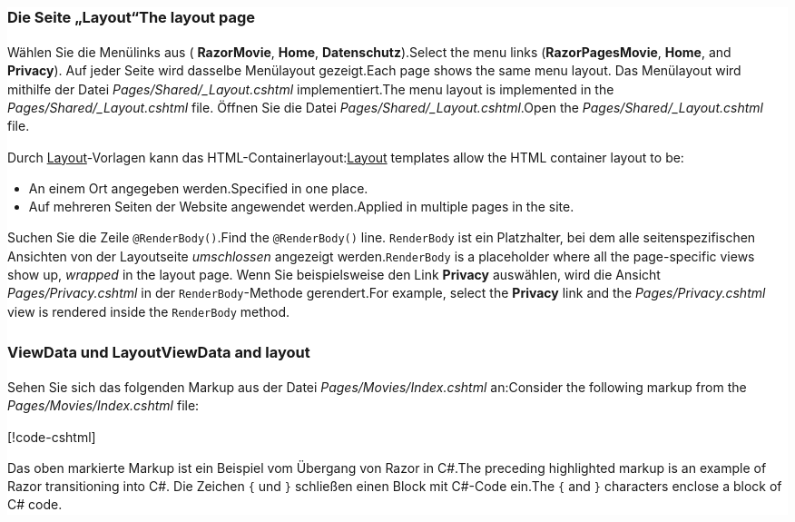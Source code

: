 ### <a name="the-layout-page"></a><span data-ttu-id="ddc2a-136">Die Seite „Layout“</span><span class="sxs-lookup"><span data-stu-id="ddc2a-136">The layout page</span></span>

<span data-ttu-id="ddc2a-137">Wählen Sie die Menülinks aus ( **RazorMovie**, **Home**, **Datenschutz**).</span><span class="sxs-lookup"><span data-stu-id="ddc2a-137">Select the menu links (**RazorPagesMovie**, **Home**, and **Privacy**).</span></span> <span data-ttu-id="ddc2a-138">Auf jeder Seite wird dasselbe Menülayout gezeigt.</span><span class="sxs-lookup"><span data-stu-id="ddc2a-138">Each page shows the same menu layout.</span></span> <span data-ttu-id="ddc2a-139">Das Menülayout wird mithilfe der Datei *Pages/Shared/_Layout.cshtml* implementiert.</span><span class="sxs-lookup"><span data-stu-id="ddc2a-139">The menu layout is implemented in the *Pages/Shared/_Layout.cshtml* file.</span></span> <span data-ttu-id="ddc2a-140">Öffnen Sie die Datei *Pages/Shared/_Layout.cshtml*.</span><span class="sxs-lookup"><span data-stu-id="ddc2a-140">Open the *Pages/Shared/_Layout.cshtml* file.</span></span>

<span data-ttu-id="ddc2a-141">Durch [Layout](xref:mvc/views/layout)-Vorlagen kann das HTML-Containerlayout:</span><span class="sxs-lookup"><span data-stu-id="ddc2a-141">[Layout](xref:mvc/views/layout) templates allow the HTML container layout to be:</span></span>

* <span data-ttu-id="ddc2a-142">An einem Ort angegeben werden.</span><span class="sxs-lookup"><span data-stu-id="ddc2a-142">Specified in one place.</span></span>
* <span data-ttu-id="ddc2a-143">Auf mehreren Seiten der Website angewendet werden.</span><span class="sxs-lookup"><span data-stu-id="ddc2a-143">Applied in multiple pages in the site.</span></span>

<span data-ttu-id="ddc2a-144">Suchen Sie die Zeile `@RenderBody()`.</span><span class="sxs-lookup"><span data-stu-id="ddc2a-144">Find the `@RenderBody()` line.</span></span> <span data-ttu-id="ddc2a-145">`RenderBody` ist ein Platzhalter, bei dem alle seitenspezifischen Ansichten von der Layoutseite *umschlossen* angezeigt werden.</span><span class="sxs-lookup"><span data-stu-id="ddc2a-145">`RenderBody` is a placeholder where all the page-specific views show up, *wrapped* in the layout page.</span></span> <span data-ttu-id="ddc2a-146">Wenn Sie beispielsweise den Link **Privacy** auswählen, wird die Ansicht *Pages/Privacy.cshtml* in der `RenderBody`-Methode gerendert.</span><span class="sxs-lookup"><span data-stu-id="ddc2a-146">For example, select the **Privacy** link and the *Pages/Privacy.cshtml* view is rendered inside the `RenderBody` method.</span></span>

<a name="vd"></a>

### <a name="viewdata-and-layout"></a><span data-ttu-id="ddc2a-147">ViewData und Layout</span><span class="sxs-lookup"><span data-stu-id="ddc2a-147">ViewData and layout</span></span>

<span data-ttu-id="ddc2a-148">Sehen Sie sich das folgenden Markup aus der Datei *Pages/Movies/Index.cshtml* an:</span><span class="sxs-lookup"><span data-stu-id="ddc2a-148">Consider the following markup from the *Pages/Movies/Index.cshtml* file:</span></span>

[!code-cshtml[](razor-pages-start/snapshot_sample3/RazorPagesMovie30/Pages/Movies/Index.cshtml?range=1-6&highlight=4-999)]

<span data-ttu-id="ddc2a-149">Das oben markierte Markup ist ein Beispiel vom Übergang von Razor in C#.</span><span class="sxs-lookup"><span data-stu-id="ddc2a-149">The preceding highlighted markup is an example of Razor transitioning into C#.</span></span> <span data-ttu-id="ddc2a-150">Die Zeichen `{` und `}` schließen einen Block mit C#-Code ein.</span><span class="sxs-lookup"><span data-stu-id="ddc2a-150">The `{` and `}` characters enclose a block of C# code.</span></span>
